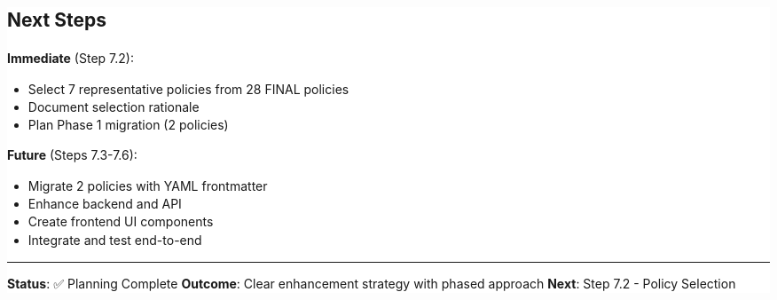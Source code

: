 ## Next Steps

**Immediate** (Step 7.2):
- Select 7 representative policies from 28 FINAL policies
- Document selection rationale
- Plan Phase 1 migration (2 policies)

**Future** (Steps 7.3-7.6):
- Migrate 2 policies with YAML frontmatter
- Enhance backend and API
- Create frontend UI components
- Integrate and test end-to-end

---

**Status**: ✅ Planning Complete
**Outcome**: Clear enhancement strategy with phased approach
**Next**: Step 7.2 - Policy Selection
